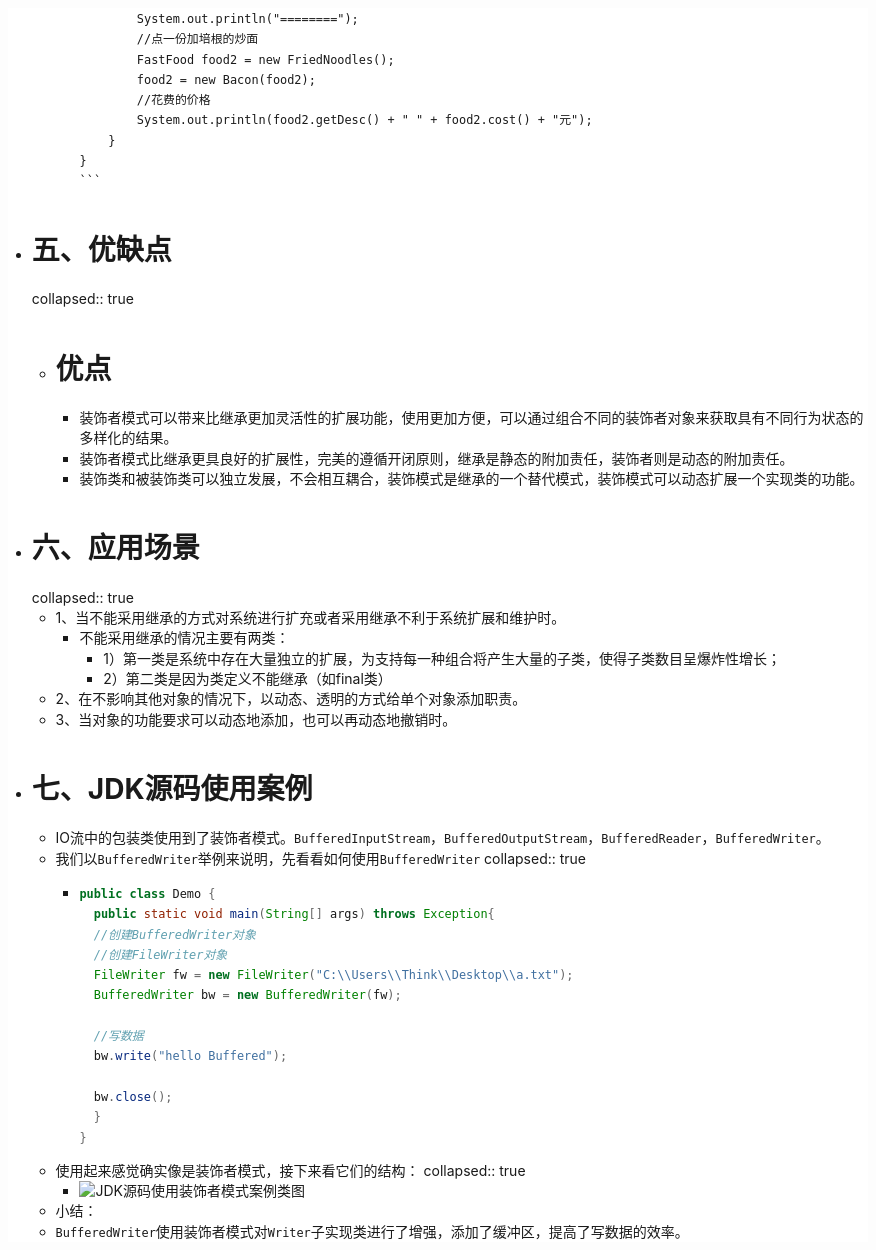 			          System.out.println("========");
			          //点一份加培根的炒面
			          FastFood food2 = new FriedNoodles();
			          food2 = new Bacon(food2);
			          //花费的价格
			          System.out.println(food2.getDesc() + " " + food2.cost() + "元");
			      }
			  }
			  ```
- # 五、优缺点
  collapsed:: true
	- # 优点
		- 装饰者模式可以带来比继承更加灵活性的扩展功能，使用更加方便，可以通过组合不同的装饰者对象来获取具有不同行为状态的多样化的结果。
		- 装饰者模式比继承更具良好的扩展性，完美的遵循开闭原则，继承是静态的附加责任，装饰者则是动态的附加责任。
		- 装饰类和被装饰类可以独立发展，不会相互耦合，装饰模式是继承的一个替代模式，装饰模式可以动态扩展一个实现类的功能。
- # 六、应用场景
  collapsed:: true
	- 1、当不能采用继承的方式对系统进行扩充或者采用继承不利于系统扩展和维护时。
		- 不能采用继承的情况主要有两类：
			- 1）第一类是系统中存在大量独立的扩展，为支持每一种组合将产生大量的子类，使得子类数目呈爆炸性增长；
			- 2）第二类是因为类定义不能继承（如final类）
	- 2、在不影响其他对象的情况下，以动态、透明的方式给单个对象添加职责。
	- 3、当对象的功能要求可以动态地添加，也可以再动态地撤销时。
- # 七、JDK源码使用案例
	- IO流中的包装类使用到了装饰者模式。`BufferedInputStream`，`BufferedOutputStream`，`BufferedReader`，`BufferedWriter`。
	- 我们以`BufferedWriter`举例来说明，先看看如何使用`BufferedWriter`
	  collapsed:: true
		- ```java
		  public class Demo {
		  	public static void main(String[] args) throws Exception{
		  	//创建BufferedWriter对象
		  	//创建FileWriter对象
		  	FileWriter fw = new FileWriter("C:\\Users\\Think\\Desktop\\a.txt");
		  	BufferedWriter bw = new BufferedWriter(fw);
		  
		  	//写数据
		  	bw.write("hello Buffered");
		  
		  	bw.close();
		  	}
		  }
		  ```
	- 使用起来感觉确实像是装饰者模式，接下来看它们的结构：
	  collapsed:: true
		- ![JDK源码使用装饰者模式案例类图](https://www.panziye.com/wp-content/uploads/2022/06/2022060401193759.png)
	- 小结：
	- `BufferedWriter`使用装饰者模式对`Writer`子实现类进行了增强，添加了缓冲区，提高了写数据的效率。